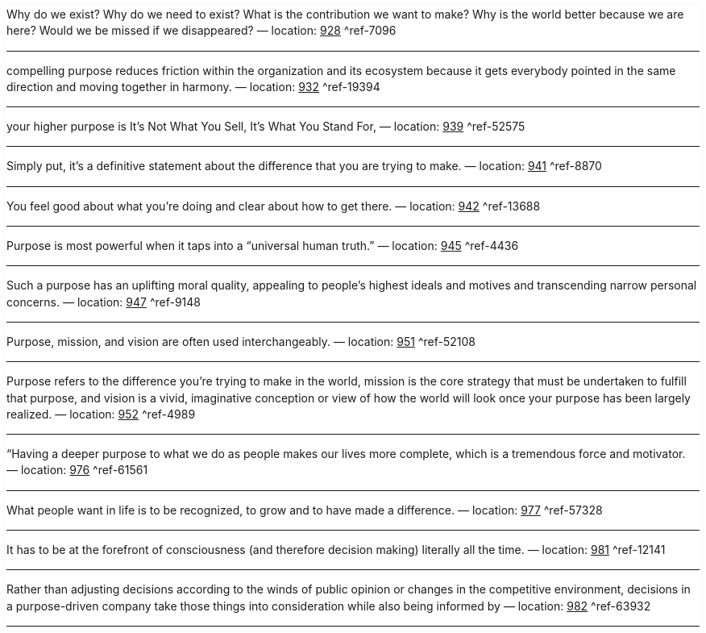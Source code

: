 Why do we exist? Why do we need to exist? What is the contribution we want to make? Why is the world better because we are here? Would we be missed if we disappeared? — location: [928](kindle://book?action=open&asin=B00GQDL7MA&location=928) ^ref-7096

---
compelling purpose reduces friction within the organization and its ecosystem because it gets everybody pointed in the same direction and moving together in harmony. — location: [932](kindle://book?action=open&asin=B00GQDL7MA&location=932) ^ref-19394

---
your higher purpose is It’s Not What You Sell, It’s What You Stand For, — location: [939](kindle://book?action=open&asin=B00GQDL7MA&location=939) ^ref-52575

---
Simply put, it’s a definitive statement about the difference that you are trying to make. — location: [941](kindle://book?action=open&asin=B00GQDL7MA&location=941) ^ref-8870

---
You feel good about what you’re doing and clear about how to get there. — location: [942](kindle://book?action=open&asin=B00GQDL7MA&location=942) ^ref-13688

---
Purpose is most powerful when it taps into a “universal human truth.” — location: [945](kindle://book?action=open&asin=B00GQDL7MA&location=945) ^ref-4436

---
Such a purpose has an uplifting moral quality, appealing to people’s highest ideals and motives and transcending narrow personal concerns. — location: [947](kindle://book?action=open&asin=B00GQDL7MA&location=947) ^ref-9148

---
Purpose, mission, and vision are often used interchangeably. — location: [951](kindle://book?action=open&asin=B00GQDL7MA&location=951) ^ref-52108

---
Purpose refers to the difference you’re trying to make in the world, mission is the core strategy that must be undertaken to fulfill that purpose, and vision is a vivid, imaginative conception or view of how the world will look once your purpose has been largely realized. — location: [952](kindle://book?action=open&asin=B00GQDL7MA&location=952) ^ref-4989

---
“Having a deeper purpose to what we do as people makes our lives more complete, which is a tremendous force and motivator. — location: [976](kindle://book?action=open&asin=B00GQDL7MA&location=976) ^ref-61561

---
What people want in life is to be recognized, to grow and to have made a difference. — location: [977](kindle://book?action=open&asin=B00GQDL7MA&location=977) ^ref-57328

---
It has to be at the forefront of consciousness (and therefore decision making) literally all the time. — location: [981](kindle://book?action=open&asin=B00GQDL7MA&location=981) ^ref-12141

---
Rather than adjusting decisions according to the winds of public opinion or changes in the competitive environment, decisions in a purpose-driven company take those things into consideration while also being informed by — location: [982](kindle://book?action=open&asin=B00GQDL7MA&location=982) ^ref-63932

---